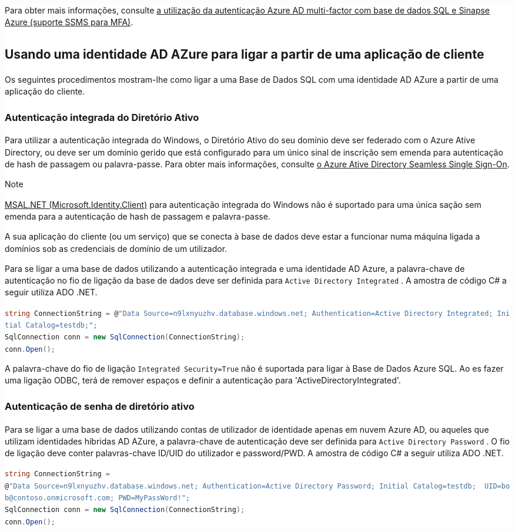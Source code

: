 Para obter mais informações, consulte [a utilização da autenticação Azure AD multi-factor com base de dados SQL e Sinapse Azure (suporte SSMS para MFA)](authentication-mfa-ssms-overview.md).

## <a name="using-an-azure-ad-identity-to-connect-from-a-client-application"></a>Usando uma identidade AD AZure para ligar a partir de uma aplicação de cliente

Os seguintes procedimentos mostram-lhe como ligar a uma Base de Dados SQL com uma identidade AD AZure a partir de uma aplicação do cliente.

### <a name="active-directory-integrated-authentication"></a>Autenticação integrada do Diretório Ativo

Para utilizar a autenticação integrada do Windows, o Diretório Ativo do seu domínio deve ser federado com o Azure Ative Directory, ou deve ser um domínio gerido que está configurado para um único sinal de inscrição sem emenda para autenticação de hash de passagem ou palavra-passe. Para obter mais informações, consulte [o Azure Ative Directory Seamless Single Sign-On](../../active-directory/hybrid/how-to-connect-sso.md).

> [!NOTE]
> [MSAL.NET (Microsoft.Identity.Client)](https://github.com/AzureAD/microsoft-authentication-library-for-dotnet/wiki#roadmap) para autenticação integrada do Windows não é suportado para uma única sação sem emenda para a autenticação de hash de passagem e palavra-passe.

A sua aplicação do cliente (ou um serviço) que se conecta à base de dados deve estar a funcionar numa máquina ligada a domínios sob as credenciais de domínio de um utilizador.

Para se ligar a uma base de dados utilizando a autenticação integrada e uma identidade AD Azure, a palavra-chave de autenticação no fio de ligação da base de dados deve ser definida para `Active Directory Integrated` . A amostra de código C# a seguir utiliza ADO .NET.

```csharp
string ConnectionString = @"Data Source=n9lxnyuzhv.database.windows.net; Authentication=Active Directory Integrated; Initial Catalog=testdb;";
SqlConnection conn = new SqlConnection(ConnectionString);
conn.Open();
```

A palavra-chave do fio de ligação `Integrated Security=True` não é suportada para ligar à Base de Dados Azure SQL. Ao es fazer uma ligação ODBC, terá de remover espaços e definir a autenticação para 'ActiveDirectoryIntegrated'.

### <a name="active-directory-password-authentication"></a>Autenticação de senha de diretório ativo

Para se ligar a uma base de dados utilizando contas de utilizador de identidade apenas em nuvem Azure AD, ou aqueles que utilizam identidades híbridas AD AZure, a palavra-chave de autenticação deve ser definida para `Active Directory Password` . O fio de ligação deve conter palavras-chave ID/UID do utilizador e password/PWD. A amostra de código C# a seguir utiliza ADO .NET.

```csharp
string ConnectionString =
@"Data Source=n9lxnyuzhv.database.windows.net; Authentication=Active Directory Password; Initial Catalog=testdb;  UID=bob@contoso.onmicrosoft.com; PWD=MyPassWord!";
SqlConnection conn = new SqlConnection(ConnectionString);
conn.Open();
```


[11]: ./media/authentication-aad-configure/active-directory-integrated.png
[12]: ./media/authentication-aad-configure/12connect-using-pw-auth2.png
[13]: ./media/authentication-aad-configure/13connect-to-db2.png